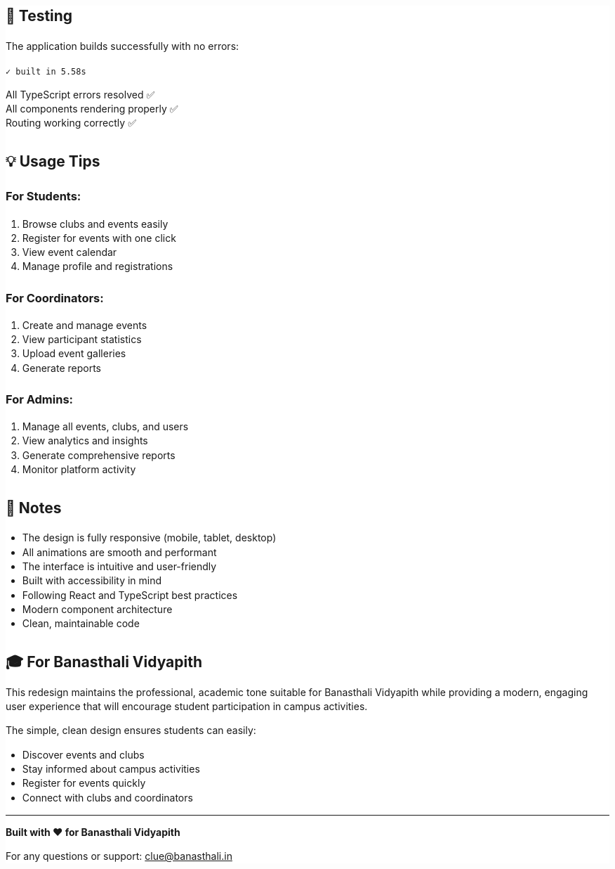## 🐛 Testing

The application builds successfully with no errors:
```bash
✓ built in 5.58s
```

All TypeScript errors resolved ✅  
All components rendering properly ✅  
Routing working correctly ✅

## 💡 Usage Tips

### For Students:
1. Browse clubs and events easily
2. Register for events with one click
3. View event calendar
4. Manage profile and registrations

### For Coordinators:
1. Create and manage events
2. View participant statistics
3. Upload event galleries
4. Generate reports

### For Admins:
1. Manage all events, clubs, and users
2. View analytics and insights
3. Generate comprehensive reports
4. Monitor platform activity

## 📝 Notes

- The design is fully responsive (mobile, tablet, desktop)
- All animations are smooth and performant
- The interface is intuitive and user-friendly
- Built with accessibility in mind
- Following React and TypeScript best practices
- Modern component architecture
- Clean, maintainable code

## 🎓 For Banasthali Vidyapith

This redesign maintains the professional, academic tone suitable for Banasthali Vidyapith while providing a modern, engaging user experience that will encourage student participation in campus activities.

The simple, clean design ensures students can easily:
- Discover events and clubs
- Stay informed about campus activities  
- Register for events quickly
- Connect with clubs and coordinators

---

**Built with ❤️ for Banasthali Vidyapith**

For any questions or support: clue@banasthali.in
